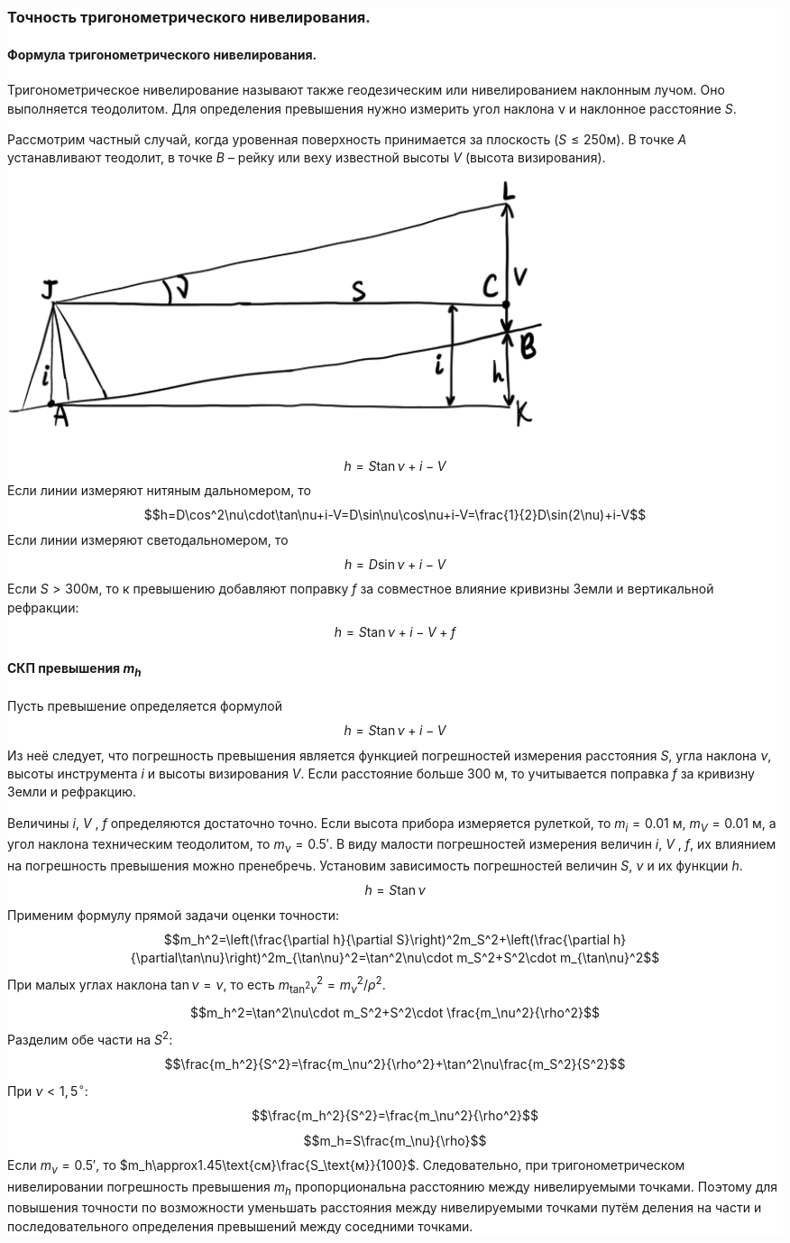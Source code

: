### Точность тригонометрического нивелирования.

#### Формула тригонометрического нивелирования.

Тригонометрическое нивелирование называют также геодезическим или нивелированием наклонным лучом. Оно выполняется теодолитом. Для определения превышения нужно измерить угол наклона ν и наклонное расстояние $S$.

Рассмотрим частный случай, когда уровенная поверхность принимается за плоскость ($S\leq 250\text{м}$). В точке $A$ устанавливают теодолит, в точке $B$ – рейку или веху известной высоты $V$ (высота визирования).
![](../media/basics-of-geodesy-2/bg2-22-formula_scheme-40.png)
$$h=S\tan\nu+i-V$$
Если линии измеряют нитяным дальномером, то
$$h=D\cos^2\nu\cdot\tan\nu+i-V=D\sin\nu\cos\nu+i-V=\frac{1}{2}D\sin(2\nu)+i-V$$
Если линии измеряют светодальномером, то
$$h=D\sin\nu+i-V$$
Если $S>300\text{м}$, то к превышению добавляют поправку $f$ за совместное влияние кривизны Земли и вертикальной рефракции:
$$h=S\tan\nu+i-V+f$$

#### СКП превышения $m_h$

Пусть превышение определяется формулой
$$h=S\tan\nu+i-V$$
Из неё следует, что погрешность превышения является функцией погрешностей измерения расстояния $S$, угла наклона $\nu$, высоты инструмента $i$ и высоты визирования $V$. Если расстояние больше 300 м, то учитывается поправка $f$ за кривизну Земли и рефракцию.

Величины $i$, $V$ , $f$ определяются достаточно точно. Если высота прибора измеряется рулеткой, то $m_i=0.01$ м, $m_V=0.01$ м, а угол наклона техническим теодолитом, то $m_\nu=0.5'$. В виду малости погрешностей измерения величин $i$, $V$ , $f$, их влиянием на погрешность превышения можно пренебречь. Установим зависимость погрешностей величин $S$, $\nu$ и их функции $h$.
$$h=S\tan\nu$$
Применим формулу прямой задачи оценки точности:
$$m_h^2=\left(\frac{\partial h}{\partial S}\right)^2m_S^2+\left(\frac{\partial h}{\partial\tan\nu}\right)^2m_{\tan\nu}^2=\tan^2\nu\cdot m_S^2+S^2\cdot m_{\tan\nu}^2$$
При малых углах наклона $\tan\nu=\nu$, то есть $m_{\tan^2\nu}^2=m_\nu^2/\rho^2$.
$$m_h^2=\tan^2\nu\cdot m_S^2+S^2\cdot \frac{m_\nu^2}{\rho^2}$$
Разделим обе части на $S^2$:
$$\frac{m_h^2}{S^2}=\frac{m_\nu^2}{\rho^2}+\tan^2\nu\frac{m_S^2}{S^2}$$
При $\nu<1,5^\circ$:
$$\frac{m_h^2}{S^2}=\frac{m_\nu^2}{\rho^2}$$
$$m_h=S\frac{m_\nu}{\rho}$$
Если $m_\nu=0.5'$, то $m_h\approx1.45\text{см}\frac{S_\text{м}}{100}$. Следовательно, при тригонометрическом нивелировании погрешность превышения $m_h$ пропорциональна расстоянию между нивелируемыми точками. Поэтому для повышения точности по возможности уменьшать расстояния между нивелируемыми точками путём деления на части и последовательного определения превышений между соседними точками.
